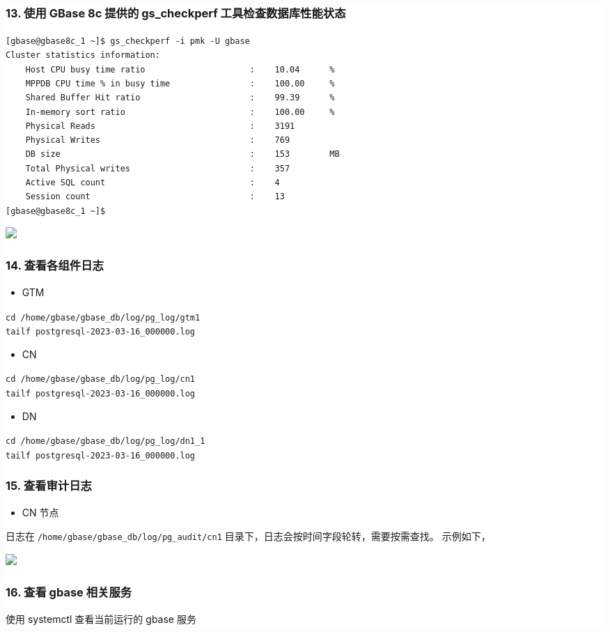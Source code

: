 ### 13. 使用 GBase 8c 提供的 gs_checkperf 工具检查数据库性能状态

```
[gbase@gbase8c_1 ~]$ gs_checkperf -i pmk -U gbase
Cluster statistics information:
    Host CPU busy time ratio                     :    10.04      %
    MPPDB CPU time % in busy time                :    100.00     %
    Shared Buffer Hit ratio                      :    99.39      %
    In-memory sort ratio                         :    100.00     %
    Physical Reads                               :    3191
    Physical Writes                              :    769
    DB size                                      :    153        MB
    Total Physical writes                        :    357
    Active SQL count                             :    4
    Session count                                :    13
[gbase@gbase8c_1 ~]$
```

![](2023-03-19-05.png)

### 14. 查看各组件日志

- GTM

```
cd /home/gbase/gbase_db/log/pg_log/gtm1
tailf postgresql-2023-03-16_000000.log
```

- CN

```
cd /home/gbase/gbase_db/log/pg_log/cn1
tailf postgresql-2023-03-16_000000.log
```

- DN

```
cd /home/gbase/gbase_db/log/pg_log/dn1_1
tailf postgresql-2023-03-16_000000.log
```

### 15. 查看审计日志

- CN 节点

日志在 `/home/gbase/gbase_db/log/pg_audit/cn1` 目录下，日志会按时间字段轮转，需要按需查找。
示例如下，

![](2023-03-19-06.png)


### 16. 查看 gbase 相关服务

使用 systemctl 查看当前运行的 gbase 服务
